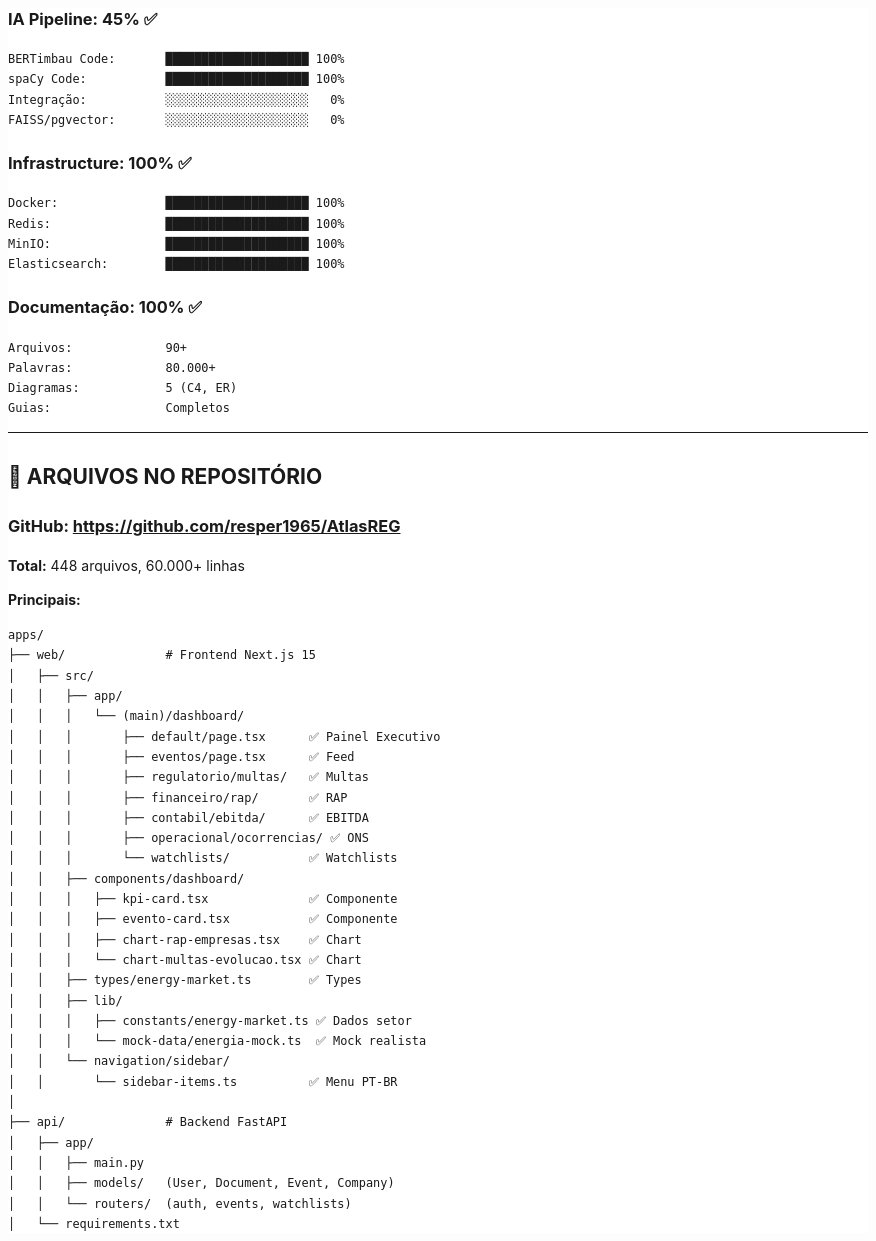 ### IA Pipeline: 45% ✅
```
BERTimbau Code:       ████████████████████ 100%
spaCy Code:           ████████████████████ 100%
Integração:           ░░░░░░░░░░░░░░░░░░░░   0%
FAISS/pgvector:       ░░░░░░░░░░░░░░░░░░░░   0%
```

### Infrastructure: 100% ✅
```
Docker:               ████████████████████ 100%
Redis:                ████████████████████ 100%
MinIO:                ████████████████████ 100%
Elasticsearch:        ████████████████████ 100%
```

### Documentação: 100% ✅
```
Arquivos:             90+
Palavras:             80.000+
Diagramas:            5 (C4, ER)
Guias:                Completos
```

---

## 📁 ARQUIVOS NO REPOSITÓRIO

### GitHub: https://github.com/resper1965/AtlasREG

**Total:** 448 arquivos, 60.000+ linhas

**Principais:**
```
apps/
├── web/              # Frontend Next.js 15
│   ├── src/
│   │   ├── app/
│   │   │   └── (main)/dashboard/
│   │   │       ├── default/page.tsx      ✅ Painel Executivo
│   │   │       ├── eventos/page.tsx      ✅ Feed
│   │   │       ├── regulatorio/multas/   ✅ Multas
│   │   │       ├── financeiro/rap/       ✅ RAP
│   │   │       ├── contabil/ebitda/      ✅ EBITDA
│   │   │       ├── operacional/ocorrencias/ ✅ ONS
│   │   │       └── watchlists/           ✅ Watchlists
│   │   ├── components/dashboard/
│   │   │   ├── kpi-card.tsx              ✅ Componente
│   │   │   ├── evento-card.tsx           ✅ Componente
│   │   │   ├── chart-rap-empresas.tsx    ✅ Chart
│   │   │   └── chart-multas-evolucao.tsx ✅ Chart
│   │   ├── types/energy-market.ts        ✅ Types
│   │   ├── lib/
│   │   │   ├── constants/energy-market.ts ✅ Dados setor
│   │   │   └── mock-data/energia-mock.ts  ✅ Mock realista
│   │   └── navigation/sidebar/
│   │       └── sidebar-items.ts          ✅ Menu PT-BR
│
├── api/              # Backend FastAPI
│   ├── app/
│   │   ├── main.py
│   │   ├── models/   (User, Document, Event, Company)
│   │   └── routers/  (auth, events, watchlists)
│   └── requirements.txt
```